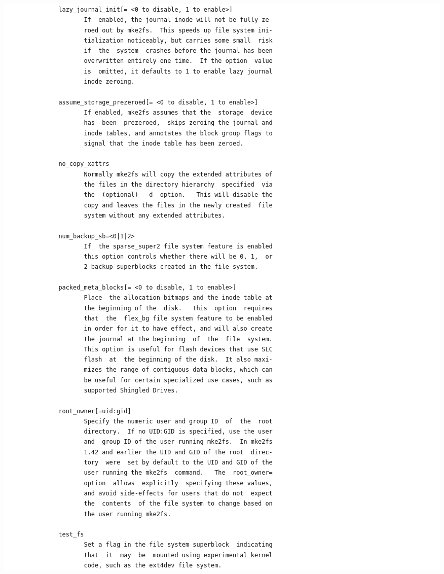                   lazy_journal_init[= <0 to disable, 1 to enable>]
                          If  enabled, the journal inode will not be fully ze‐
                          roed out by mke2fs.  This speeds up file system ini‐
                          tialization noticeably, but carries some small  risk
                          if  the  system  crashes before the journal has been
                          overwritten entirely one time.  If the option  value
                          is  omitted, it defaults to 1 to enable lazy journal
                          inode zeroing.

                   assume_storage_prezeroed[= <0 to disable, 1 to enable>]
                          If enabled, mke2fs assumes that the  storage  device
                          has  been  prezeroed,  skips zeroing the journal and
                          inode tables, and annotates the block group flags to
                          signal that the inode table has been zeroed.

                   no_copy_xattrs
                          Normally mke2fs will copy the extended attributes of
                          the files in the directory hierarchy  specified  via
                          the  (optional)  -d  option.   This will disable the
                          copy and leaves the files in the newly created  file
                          system without any extended attributes.

                   num_backup_sb=<0|1|2>
                          If  the sparse_super2 file system feature is enabled
                          this option controls whether there will be 0, 1,  or
                          2 backup superblocks created in the file system.

                   packed_meta_blocks[= <0 to disable, 1 to enable>]
                          Place  the allocation bitmaps and the inode table at
                          the beginning of the  disk.   This  option  requires
                          that  the  flex_bg file system feature to be enabled
                          in order for it to have effect, and will also create
                          the journal at the beginning  of  the  file  system.
                          This option is useful for flash devices that use SLC
                          flash  at  the beginning of the disk.  It also maxi‐
                          mizes the range of contiguous data blocks, which can
                          be useful for certain specialized use cases, such as
                          supported Shingled Drives.

                   root_owner[=uid:gid]
                          Specify the numeric user and group ID  of  the  root
                          directory.  If no UID:GID is specified, use the user
                          and  group ID of the user running mke2fs.  In mke2fs
                          1.42 and earlier the UID and GID of the root  direc‐
                          tory  were  set by default to the UID and GID of the
                          user running the mke2fs  command.   The  root_owner=
                          option  allows  explicitly  specifying these values,
                          and avoid side-effects for users that do not  expect
                          the  contents  of the file system to change based on
                          the user running mke2fs.

                   test_fs
                          Set a flag in the file system superblock  indicating
                          that  it  may  be  mounted using experimental kernel
                          code, such as the ext4dev file system.
